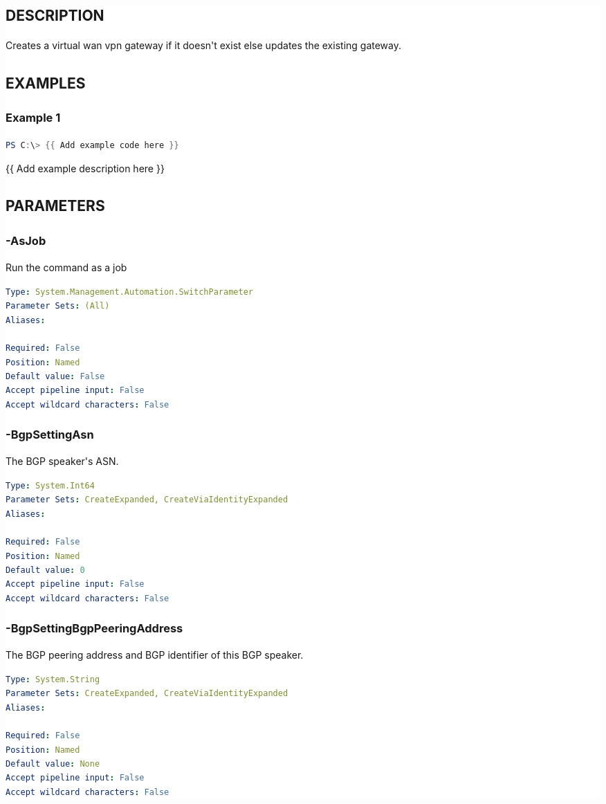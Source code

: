 ## DESCRIPTION
Creates a virtual wan vpn gateway if it doesn't exist else updates the existing gateway.

## EXAMPLES

### Example 1
```powershell
PS C:\> {{ Add example code here }}
```

{{ Add example description here }}

## PARAMETERS

### -AsJob
Run the command as a job

```yaml
Type: System.Management.Automation.SwitchParameter
Parameter Sets: (All)
Aliases:

Required: False
Position: Named
Default value: False
Accept pipeline input: False
Accept wildcard characters: False
```

### -BgpSettingAsn
The BGP speaker's ASN.

```yaml
Type: System.Int64
Parameter Sets: CreateExpanded, CreateViaIdentityExpanded
Aliases:

Required: False
Position: Named
Default value: 0
Accept pipeline input: False
Accept wildcard characters: False
```

### -BgpSettingBgpPeeringAddress
The BGP peering address and BGP identifier of this BGP speaker.

```yaml
Type: System.String
Parameter Sets: CreateExpanded, CreateViaIdentityExpanded
Aliases:

Required: False
Position: Named
Default value: None
Accept pipeline input: False
Accept wildcard characters: False
```
